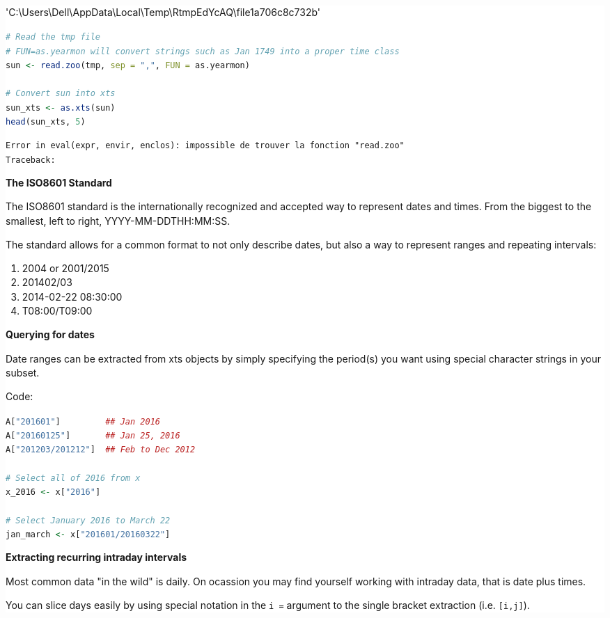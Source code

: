 
'C:\Users\Dell\AppData\Local\Temp\RtmpEdYcAQ\file1a706c8c732b'



```R
# Read the tmp file
# FUN=as.yearmon will convert strings such as Jan 1749 into a proper time class
sun <- read.zoo(tmp, sep = ",", FUN = as.yearmon)

# Convert sun into xts
sun_xts <- as.xts(sun)
head(sun_xts, 5)
```


    Error in eval(expr, envir, enclos): impossible de trouver la fonction "read.zoo"
    Traceback:
    


**The ISO8601 Standard**

The ISO8601 standard is the internationally recognized and accepted way to represent dates and times. From the biggest to the smallest, left to right, YYYY-MM-DDTHH:MM:SS.

The standard allows for a common format to not only describe dates, but also a way to represent ranges and repeating intervals:

1. 2004 or 2001/2015
1. 201402/03
1. 2014-02-22 08:30:00
1. T08:00/T09:00

**Querying for dates**

Date ranges can be extracted from xts objects by simply specifying the period(s) you want using special character strings in your subset.

Code:

```r
A["201601"]         ## Jan 2016
A["20160125"]       ## Jan 25, 2016
A["201203/201212"]  ## Feb to Dec 2012

# Select all of 2016 from x
x_2016 <- x["2016"]

# Select January 2016 to March 22
jan_march <- x["201601/20160322"]
```

**Extracting recurring intraday intervals**

Most common data "in the wild" is daily. On ocassion you may find yourself working with intraday data, that is date plus times.

You can slice days easily by using special notation in the `i =` argument to the single bracket extraction (i.e. `[i,j]`).
